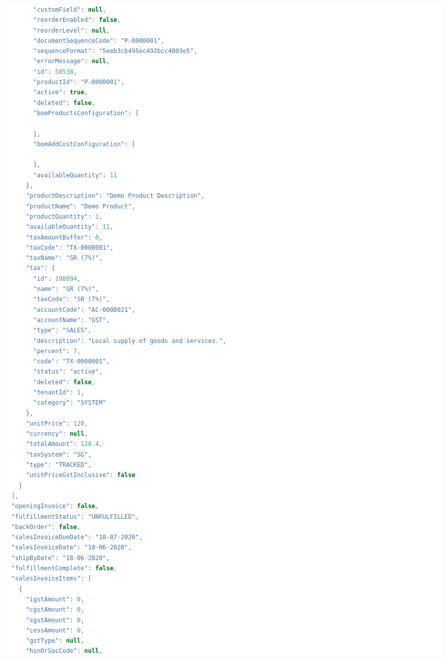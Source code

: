 ```java
        "customField": null,
        "reorderEnabled": false,
        "reorderLevel": null,
        "documentSequenceCode": "P-0000001",
        "sequenceFormat": "5eeb3cb495ec493bcc4003e5",
        "errorMessage": null,
        "id": 58538,
        "productId": "P-0000001",
        "active": true,
        "deleted": false,
        "bomProductsConfiguration": [

        ],
        "bomAddCostConfiguration": [

        ],
        "availableQuantity": 11
      },
      "productDescription": "Demo Product Description",
      "productName": "Demo Product",
      "productQuantity": 1,
      "availableQuantity": 11,
      "taxAmountBuffer": 0,
      "taxCode": "TX-0000001",
      "taxName": "SR (7%)",
      "tax": {
        "id": 198094,
        "name": "SR (7%)",
        "taxCode": "SR (7%)",
        "accountCode": "AC-0000021",
        "accountName": "GST",
        "type": "SALES",
        "description": "Local supply of goods and services.",
        "percent": 7,
        "code": "TX-0000001",
        "status": "active",
        "deleted": false,
        "tenantId": 1,
        "category": "SYSTEM"
      },
      "unitPrice": 120,
      "currency": null,
      "totalAmount": 128.4,
      "taxSystem": "SG",
      "type": "TRACKED",
      "unitPriceGstInclusive": false
    }
  ],
  "openingInvoice": false,
  "fulfillmentStatus": "UNFULFILLED",
  "backOrder": false,
  "salesInvoiceDueDate": "18-07-2020",
  "salesInvoiceDate": "18-06-2020",
  "shipByDate": "18-06-2020",
  "fulfillmentComplete": false,
  "salesInvoiceItems": [
    {
      "igstAmount": 0,
      "cgstAmount": 0,
      "sgstAmount": 0,
      "cessAmount": 0,
      "gstType": null,
      "hsnOrSacCode": null,
```